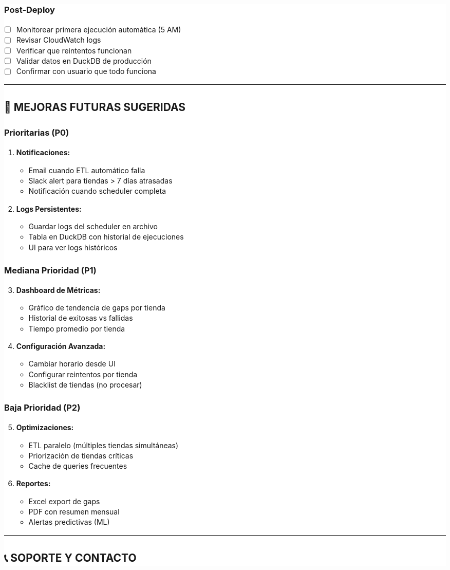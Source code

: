### Post-Deploy

- [ ] Monitorear primera ejecución automática (5 AM)
- [ ] Revisar CloudWatch logs
- [ ] Verificar que reintentos funcionan
- [ ] Validar datos en DuckDB de producción
- [ ] Confirmar con usuario que todo funciona

---

## 🔮 MEJORAS FUTURAS SUGERIDAS

### Prioritarias (P0)

1. **Notificaciones:**
   - Email cuando ETL automático falla
   - Slack alert para tiendas > 7 días atrasadas
   - Notificación cuando scheduler completa

2. **Logs Persistentes:**
   - Guardar logs del scheduler en archivo
   - Tabla en DuckDB con historial de ejecuciones
   - UI para ver logs históricos

### Mediana Prioridad (P1)

3. **Dashboard de Métricas:**
   - Gráfico de tendencia de gaps por tienda
   - Historial de exitosas vs fallidas
   - Tiempo promedio por tienda

4. **Configuración Avanzada:**
   - Cambiar horario desde UI
   - Configurar reintentos por tienda
   - Blacklist de tiendas (no procesar)

### Baja Prioridad (P2)

5. **Optimizaciones:**
   - ETL paralelo (múltiples tiendas simultáneas)
   - Priorización de tiendas críticas
   - Cache de queries frecuentes

6. **Reportes:**
   - Excel export de gaps
   - PDF con resumen mensual
   - Alertas predictivas (ML)

---

## 📞 SOPORTE Y CONTACTO
